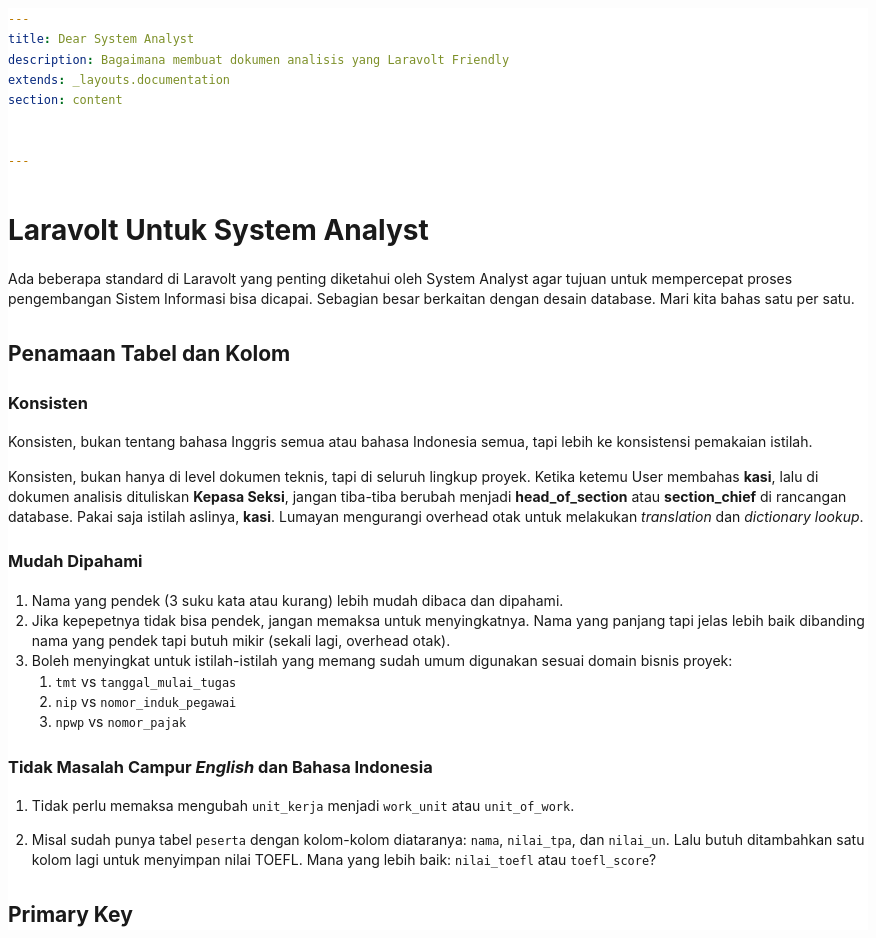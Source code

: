 ```yaml
---
title: Dear System Analyst
description: Bagaimana membuat dokumen analisis yang Laravolt Friendly
extends: _layouts.documentation
section: content


---
```


# Laravolt Untuk System Analyst

Ada beberapa standard di Laravolt yang penting diketahui oleh System Analyst agar tujuan untuk mempercepat proses pengembangan Sistem Informasi bisa dicapai. Sebagian besar berkaitan dengan desain database. Mari kita bahas satu per satu.

## Penamaan Tabel dan Kolom

### Konsisten

Konsisten, bukan tentang bahasa Inggris semua atau bahasa Indonesia semua, tapi lebih ke konsistensi pemakaian istilah.

Konsisten, bukan hanya di level dokumen teknis, tapi di seluruh lingkup proyek. Ketika ketemu User membahas **kasi**,  lalu di dokumen analisis dituliskan **Kepasa Seksi**, jangan tiba-tiba berubah menjadi **head_of_section** atau **section_chief** di rancangan database. Pakai saja istilah aslinya, **kasi**. Lumayan mengurangi overhead otak untuk melakukan *translation* dan *dictionary lookup*.

### Mudah Dipahami

1. Nama yang pendek (3 suku kata atau kurang) lebih mudah dibaca dan dipahami.
2. Jika kepepetnya tidak bisa pendek, jangan memaksa untuk menyingkatnya. Nama yang panjang tapi jelas lebih baik dibanding nama yang pendek tapi butuh mikir (sekali lagi, overhead otak).
3. Boleh menyingkat untuk istilah-istilah yang memang sudah umum digunakan sesuai domain bisnis proyek:
    1. `tmt` vs `tanggal_mulai_tugas`
    2. `nip` vs `nomor_induk_pegawai`
    3. `npwp` vs `nomor_pajak`

### Tidak Masalah Campur *English* dan Bahasa Indonesia

1. Tidak perlu memaksa mengubah `unit_kerja` menjadi `work_unit` atau `unit_of_work`.

2. Misal sudah punya tabel `peserta` dengan kolom-kolom diataranya: `nama`, `nilai_tpa`, dan `nilai_un`. Lalu butuh ditambahkan satu kolom lagi untuk menyimpan nilai TOEFL. Mana yang lebih baik: `nilai_toefl` atau `toefl_score`?

    

## Primary Key
